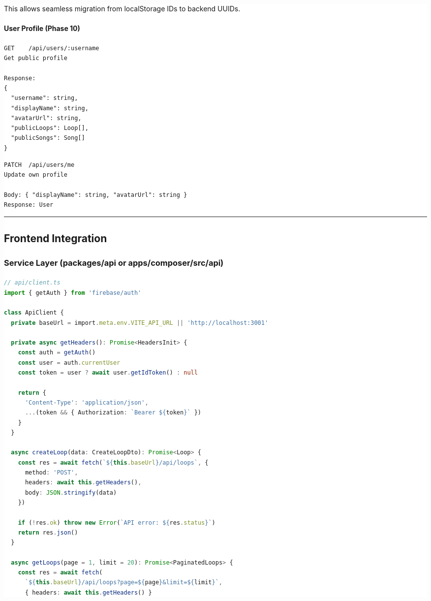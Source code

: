 This allows seamless migration from localStorage IDs to backend UUIDs.

#### **User Profile** (Phase 10)

```http
GET    /api/users/:username
Get public profile

Response:
{
  "username": string,
  "displayName": string,
  "avatarUrl": string,
  "publicLoops": Loop[],
  "publicSongs": Song[]
}
```

```http
PATCH  /api/users/me
Update own profile

Body: { "displayName": string, "avatarUrl": string }
Response: User
```

---

## Frontend Integration

### Service Layer (packages/api or apps/composer/src/api)

```typescript
// api/client.ts
import { getAuth } from 'firebase/auth'

class ApiClient {
  private baseUrl = import.meta.env.VITE_API_URL || 'http://localhost:3001'

  private async getHeaders(): Promise<HeadersInit> {
    const auth = getAuth()
    const user = auth.currentUser
    const token = user ? await user.getIdToken() : null

    return {
      'Content-Type': 'application/json',
      ...(token && { Authorization: `Bearer ${token}` })
    }
  }

  async createLoop(data: CreateLoopDto): Promise<Loop> {
    const res = await fetch(`${this.baseUrl}/api/loops`, {
      method: 'POST',
      headers: await this.getHeaders(),
      body: JSON.stringify(data)
    })

    if (!res.ok) throw new Error(`API error: ${res.status}`)
    return res.json()
  }

  async getLoops(page = 1, limit = 20): Promise<PaginatedLoops> {
    const res = await fetch(
      `${this.baseUrl}/api/loops?page=${page}&limit=${limit}`,
      { headers: await this.getHeaders() }
```
